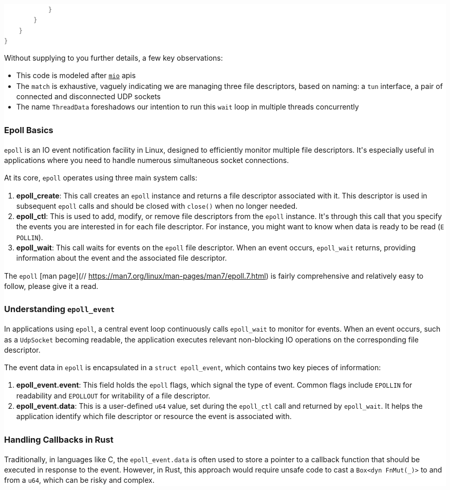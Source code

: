 ```rust
            }
        }
    }
}

```

 Without supplying to you further details, a few key observations:

* This code is modeled after [ `mio`](https://crates.io/crates/mio) apis
* The `match` is exhaustive, vaguely indicating we are managing three file descriptors, based on naming: a `tun` interface, a pair of connected and disconnected UDP sockets
* The name `ThreadData` foreshadows our intention to run this `wait` loop in multiple threads concurrently

### Epoll Basics

`epoll` is an IO event notification facility in Linux, designed to efficiently monitor multiple file descriptors. It's especially useful in applications where you need to handle numerous simultaneous socket connections.

At its core, `epoll` operates using three main system calls:

1. **epoll_create**: This call creates an `epoll` instance and returns a file descriptor associated with it. This descriptor is used in subsequent `epoll` calls and should be closed with `close()` when no longer needed.
2. **epoll_ctl**: This is used to add, modify, or remove file descriptors from the `epoll` instance. It's through this call that you specify the events you are interested in for each file descriptor. For instance, you might want to know when data is ready to be read (`EPOLLIN`).
3. **epoll_wait**: This call waits for events on the `epoll` file descriptor. When an event occurs, `epoll_wait` returns, providing information about the event and the associated file descriptor.

The `epoll` [man page](// https://man7.org/linux/man-pages/man7/epoll.7.html) is fairly comprehensive and relatively easy to follow, please give it a read.

### Understanding `epoll_event`

In applications using `epoll`, a central event loop continuously calls `epoll_wait` to monitor for events. When an event occurs, such as a `UdpSocket` becoming readable, the application executes relevant non-blocking IO operations on the corresponding file descriptor.

The event data in `epoll` is encapsulated in a `struct epoll_event`, which contains two key pieces of information:

1. **epoll_event.event**: This field holds the `epoll` flags, which signal the type of event. Common flags include `EPOLLIN` for readability and `EPOLLOUT` for writability of a file descriptor.
2. **epoll_event.data**: This is a user-defined `u64` value, set during the `epoll_ctl` call and returned by `epoll_wait`. It helps the application identify which file descriptor or resource the event is associated with.

### Handling Callbacks in Rust

Traditionally, in languages like C, the `epoll_event.data` is often used to store a pointer to a callback function that should be executed in response to the event. However, in Rust, this approach would require unsafe code to cast a `Box<dyn FnMut(_)>` to and from a `u64`, which can be risky and complex.

